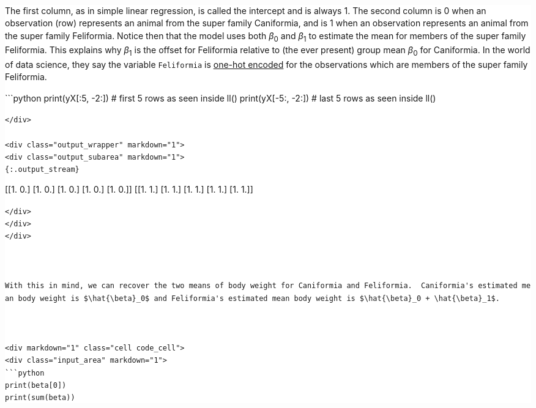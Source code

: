 
</div>
</div>
</div>



The first column, as in simple linear regression, is called the intercept and is always $1$.  The second column is $0$ when an observation (row) represents an animal from the super family Caniformia, and is $1$ when an observation represents an animal from the super family Feliformia.  Notice then that the model uses both $\beta_0$ and $\beta_1$ to estimate the mean for members of the super family Feliformia.  This explains why $\beta_1$ is the offset for Feliformia relative to (the ever present) group mean $\beta_0$ for Caniformia.  In the world of data science, they say the variable $\texttt{Feliformia}$ is [one-hot encoded](https://scikit-learn.org/stable/modules/generated/sklearn.preprocessing.OneHotEncoder.html) for the observations which are members of the super family Feliformia.  



<div markdown="1" class="cell code_cell">
<div class="input_area" markdown="1">
```python
print(yX[:5, -2:]) # first 5 rows as seen inside ll()
print(yX[-5:, -2:]) # last 5 rows as seen inside ll()

```
</div>

<div class="output_wrapper" markdown="1">
<div class="output_subarea" markdown="1">
{:.output_stream}
```
[[1. 0.]
 [1. 0.]
 [1. 0.]
 [1. 0.]
 [1. 0.]]
[[1. 1.]
 [1. 1.]
 [1. 1.]
 [1. 1.]
 [1. 1.]]
```
</div>
</div>
</div>



With this in mind, we can recover the two means of body weight for Caniformia and Feliformia.  Caniformia's estimated mean body weight is $\hat{\beta}_0$ and Feliformia's estimated mean body weight is $\hat{\beta}_0 + \hat{\beta}_1$.



<div markdown="1" class="cell code_cell">
<div class="input_area" markdown="1">
```python
print(beta[0])
print(sum(beta))

```
</div>
